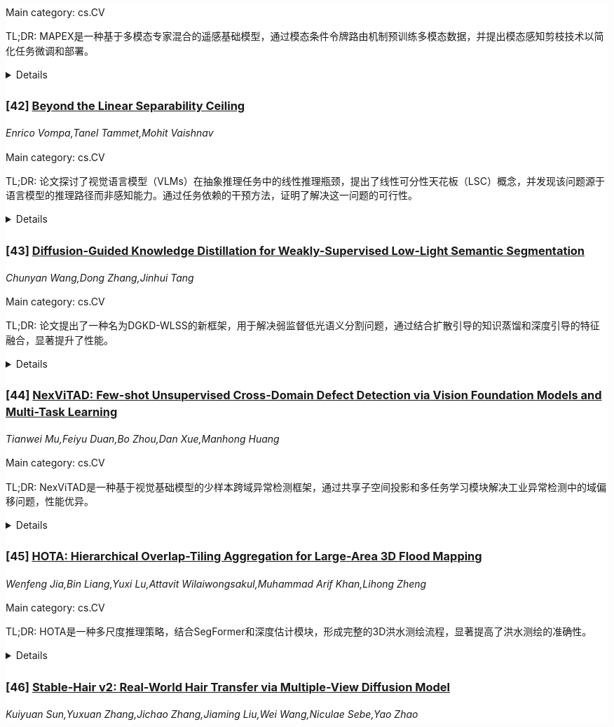 Main category: cs.CV

TL;DR: MAPEX是一种基于多模态专家混合的遥感基础模型，通过模态条件令牌路由机制预训练多模态数据，并提出模态感知剪枝技术以简化任务微调和部署。


<details><summary>Details</summary></details>


### [42] [Beyond the Linear Separability Ceiling](https://arxiv.org/abs/2507.07574)
*Enrico Vompa,Tanel Tammet,Mohit Vaishnav*

Main category: cs.CV

TL;DR: 论文探讨了视觉语言模型（VLMs）在抽象推理任务中的线性推理瓶颈，提出了线性可分性天花板（LSC）概念，并发现该问题源于语言模型的推理路径而非感知能力。通过任务依赖的干预方法，证明了解决这一问题的可行性。


<details><summary>Details</summary></details>


### [43] [Diffusion-Guided Knowledge Distillation for Weakly-Supervised Low-Light Semantic Segmentation](https://arxiv.org/abs/2507.07578)
*Chunyan Wang,Dong Zhang,Jinhui Tang*

Main category: cs.CV

TL;DR: 论文提出了一种名为DGKD-WLSS的新框架，用于解决弱监督低光语义分割问题，通过结合扩散引导的知识蒸馏和深度引导的特征融合，显著提升了性能。


<details><summary>Details</summary></details>


### [44] [NexViTAD: Few-shot Unsupervised Cross-Domain Defect Detection via Vision Foundation Models and Multi-Task Learning](https://arxiv.org/abs/2507.07579)
*Tianwei Mu,Feiyu Duan,Bo Zhou,Dan Xue,Manhong Huang*

Main category: cs.CV

TL;DR: NexViTAD是一种基于视觉基础模型的少样本跨域异常检测框架，通过共享子空间投影和多任务学习模块解决工业异常检测中的域偏移问题，性能优异。


<details><summary>Details</summary></details>


### [45] [HOTA: Hierarchical Overlap-Tiling Aggregation for Large-Area 3D Flood Mapping](https://arxiv.org/abs/2507.07585)
*Wenfeng Jia,Bin Liang,Yuxi Lu,Attavit Wilaiwongsakul,Muhammad Arif Khan,Lihong Zheng*

Main category: cs.CV

TL;DR: HOTA是一种多尺度推理策略，结合SegFormer和深度估计模块，形成完整的3D洪水测绘流程，显著提高了洪水测绘的准确性。


<details><summary>Details</summary></details>


### [46] [Stable-Hair v2: Real-World Hair Transfer via Multiple-View Diffusion Model](https://arxiv.org/abs/2507.07591)
*Kuiyuan Sun,Yuxuan Zhang,Jichao Zhang,Jiaming Liu,Wei Wang,Niculae Sebe,Yao Zhao*
